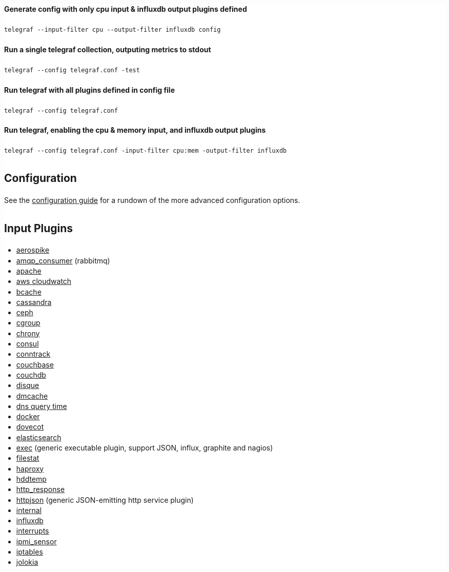 #### Generate config with only cpu input & influxdb output plugins defined

```
telegraf --input-filter cpu --output-filter influxdb config
```

#### Run a single telegraf collection, outputing metrics to stdout

```
telegraf --config telegraf.conf -test
```

#### Run telegraf with all plugins defined in config file

```
telegraf --config telegraf.conf
```

#### Run telegraf, enabling the cpu & memory input, and influxdb output plugins

```
telegraf --config telegraf.conf -input-filter cpu:mem -output-filter influxdb
```


## Configuration

See the [configuration guide](docs/CONFIGURATION.md) for a rundown of the more advanced
configuration options.

## Input Plugins

* [aerospike](./plugins/inputs/aerospike)
* [amqp_consumer](./plugins/inputs/amqp_consumer) (rabbitmq)
* [apache](./plugins/inputs/apache)
* [aws cloudwatch](./plugins/inputs/cloudwatch)
* [bcache](./plugins/inputs/bcache)
* [cassandra](./plugins/inputs/cassandra)
* [ceph](./plugins/inputs/ceph)
* [cgroup](./plugins/inputs/cgroup)
* [chrony](./plugins/inputs/chrony)
* [consul](./plugins/inputs/consul)
* [conntrack](./plugins/inputs/conntrack)
* [couchbase](./plugins/inputs/couchbase)
* [couchdb](./plugins/inputs/couchdb)
* [disque](./plugins/inputs/disque)
* [dmcache](./plugins/inputs/dmcache)
* [dns query time](./plugins/inputs/dns_query)
* [docker](./plugins/inputs/docker)
* [dovecot](./plugins/inputs/dovecot)
* [elasticsearch](./plugins/inputs/elasticsearch)
* [exec](./plugins/inputs/exec) (generic executable plugin, support JSON, influx, graphite and nagios)
* [filestat](./plugins/inputs/filestat)
* [haproxy](./plugins/inputs/haproxy)
* [hddtemp](./plugins/inputs/hddtemp)
* [http_response](./plugins/inputs/http_response)
* [httpjson](./plugins/inputs/httpjson) (generic JSON-emitting http service plugin)
* [internal](./plugins/inputs/internal)
* [influxdb](./plugins/inputs/influxdb)
* [interrupts](./plugins/inputs/interrupts)
* [ipmi_sensor](./plugins/inputs/ipmi_sensor)
* [iptables](./plugins/inputs/iptables)
* [jolokia](./plugins/inputs/jolokia)